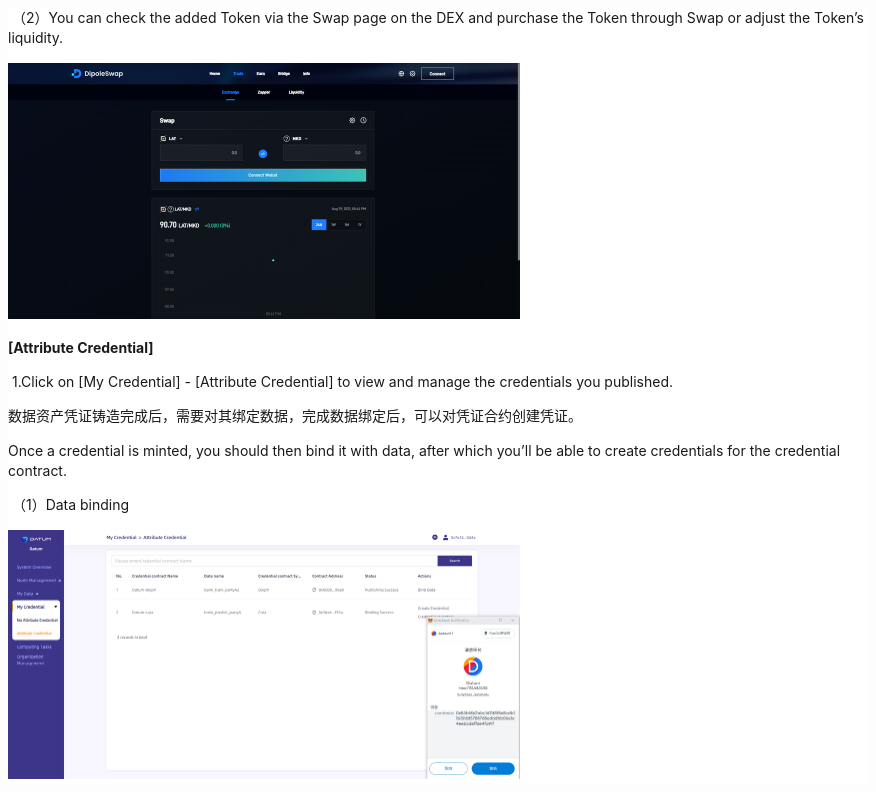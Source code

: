 ​	（2）You can check the added Token via the Swap page on the DEX and purchase the Token through Swap or adjust the Token’s liquidity.

<img src="../img/network-img/查看流动性.png" alt="查看流动性" style="zoom: 50%;" />

**[Attribute Credential]**

​    1.Click on [My Credential] - [Attribute Credential] to view and manage the credentials you published.

​    数据资产凭证铸造完成后，需要对其绑定数据，完成数据绑定后，可以对凭证合约创建凭证。

Once a credential is minted, you should then bind it with data, after which you’ll be able to create credentials for the credential contract.

​    （1）Data binding

<img src="../img/network-img/绑定数据-1.png" alt="绑定数据-1" style="zoom:50%;" />
